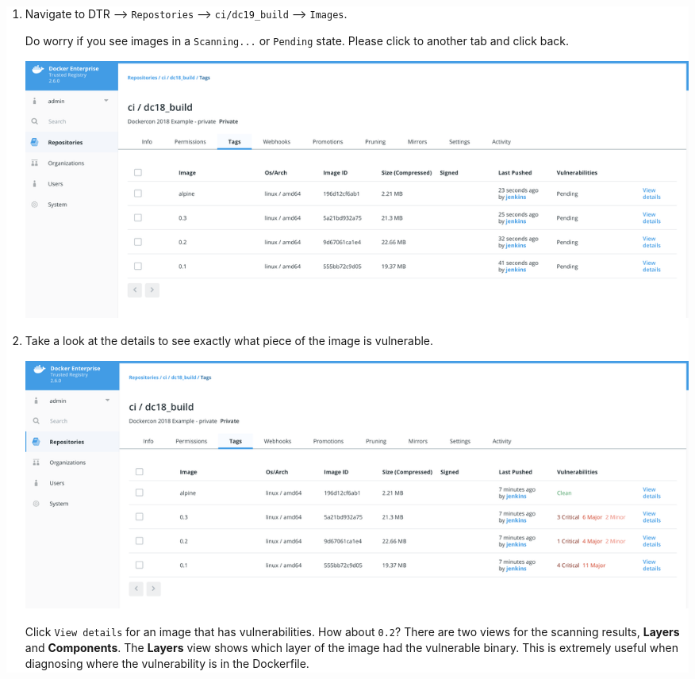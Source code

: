 1. Navigate to DTR --> `Repostories` --> `ci/dc19_build` --> `Images`.

	Do worry if you see images in a `Scanning...` or `Pending` state. Please click to another tab and click back.

    ![](img/image_list.jpg)

2. Take a look at the details to see exactly what piece of the image is vulnerable.

     ![](img/image_list2.jpg)

     Click `View details` for an image that has vulnerabilities. How about `0.2`? There are two views for the scanning results, **Layers** and **Components**. The **Layers** view shows which layer of the image had the vulnerable binary. This is extremely useful when diagnosing where the vulnerability is in the Dockerfile.
